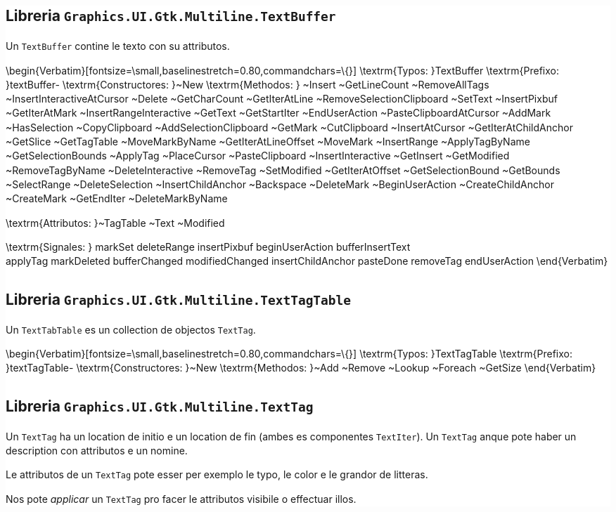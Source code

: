 ## Libreria `Graphics.UI.Gtk.Multiline.TextBuffer`

Un `TextBuffer` contine le texto con su attributos. 

\begin{Verbatim}[fontsize=\small,baselinestretch=0.80,commandchars=\\\{\}]
\textrm{Typos: }TextBuffer
\textrm{Prefixo: }textBuffer-
\textrm{Constructores: }~New
\textrm{Methodos: } 
~Insert   ~GetLineCount ~RemoveAllTags ~InsertInteractiveAtCursor
~Delete   ~GetCharCount ~GetIterAtLine  ~RemoveSelectionClipboard
~SetText  ~InsertPixbuf ~GetIterAtMark    ~InsertRangeInteractive
~GetText  ~GetStartIter ~EndUserAction    ~PasteClipboardAtCursor
~AddMark  ~HasSelection ~CopyClipboard     ~AddSelectionClipboard
~GetMark  ~CutClipboard ~InsertAtCursor     ~GetIterAtChildAnchor
~GetSlice  ~GetTagTable ~MoveMarkByName      ~GetIterAtLineOffset
~MoveMark  ~InsertRange ~ApplyTagByName       ~GetSelectionBounds
~ApplyTag  ~PlaceCursor ~PasteClipboard        ~InsertInteractive
~GetInsert ~GetModified ~RemoveTagByName       ~DeleteInteractive
~RemoveTag ~SetModified ~GetIterAtOffset       ~GetSelectionBound
~GetBounds ~SelectRange ~DeleteSelection       ~InsertChildAnchor
~Backspace  ~DeleteMark ~BeginUserAction       ~CreateChildAnchor
~CreateMark ~GetEndIter ~DeleteMarkByName 

\textrm{Attributos: }~TagTable ~Text ~Modified

\textrm{Signales: }
markSet  deleteRange insertPixbuf  beginUserAction bufferInsertText  
applyTag markDeleted bufferChanged modifiedChanged insertChildAnchor 
pasteDone  removeTag endUserAction
\end{Verbatim}


## Libreria `Graphics.UI.Gtk.Multiline.TextTagTable`

Un `TextTabTable` es un collection de objectos `TextTag`.

\begin{Verbatim}[fontsize=\small,baselinestretch=0.80,commandchars=\\\{\}]
\textrm{Typos: }TextTagTable
\textrm{Prefixo: }textTagTable-
\textrm{Constructores: }~New
\textrm{Methodos: }~Add ~Remove ~Lookup ~Foreach ~GetSize 
\end{Verbatim}

## Libreria `Graphics.UI.Gtk.Multiline.TextTag`

Un `TextTag` ha un location de initio e un location de fin (ambes es componentes `TextIter`). Un `TextTag` anque pote haber un description con attributos e un nomine.

Le attributos de un `TextTag` pote esser per exemplo le typo, le
color e le grandor de litteras. 

Nos pote *applicar* un `TextTag` pro facer le attributos visibile
o effectuar illos.
